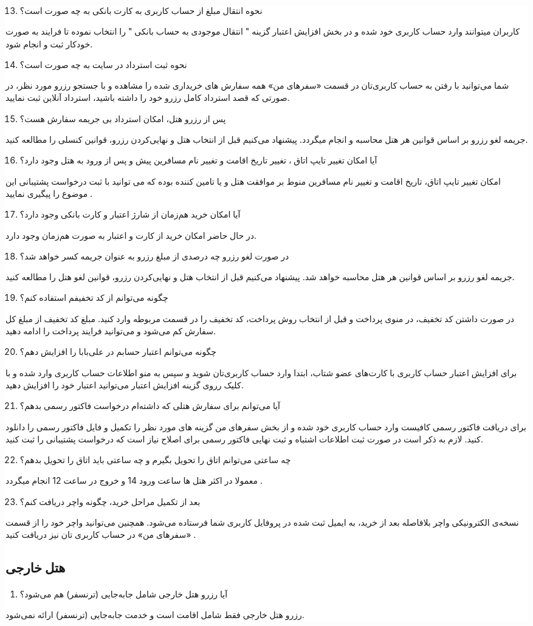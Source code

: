 13. نحوه انتقال مبلغ از حساب کاربری به کارت بانکی به چه صورت است؟

 کاربران میتوانند وارد حساب کاربری خود شده و در بخش افزایش اعتبار گزینه " انتقال موجودی به حساب بانکی " را انتخاب نموده تا فرایند به صورت خودکار ثبت و انجام شود.

 14. نحوه ثبت استرداد در سایت به چه صورت است؟

 شما می‌توانید با رفتن به حساب کاربری‌تان در قسمت «سفر‌های من» همه سفارش های خریداری شده را مشاهده و با جستجو رزرو مورد نظر، در صورتی که قصد استرداد کامل رزرو خود را داشته باشید، استرداد آنلاین ثبت نمایید. 

 15. پس از رزرو هتل، امکان استرداد بی جریمه سفارش هست؟

 جریمه لغو رزرو بر اساس قوانین هر هتل محاسبه و انجام میگردد. پیشنهاد می‌کنیم قبل از انتخاب هتل و نهایی‌کردن رزرو، قوانین کنسلی را مطالعه کنید.

 16. آیا امکان تغییر تایپ اتاق ، تغییر تاریخ اقامت و تغییر نام مسافرین پیش و پس از ورود به هتل وجود دارد؟

 امکان تغییر تایپ اتاق، تاریخ اقامت و تغییر نام مسافرین منوط بر موافقت هتل و یا تامین کننده بوده که می توانید با ثبت درخواست پشتیبانی این موضوع را پیگیری نمایید .

 17. آیا امکان خرید هم‌زمان از شارژ اعتبار و کارت بانکی وجود دارد؟

در حال حاضر امکان خرید از کارت و اعتبار به صورت هم‌زمان وجود دارد.

18. در صورت لغو رزرو چه درصدی از مبلغ رزرو به عنوان جریمه کسر خواهد شد؟

جریمه لغو رزرو بر اساس قوانین هر هتل محاسبه خواهد شد. پیشنهاد می‌کنیم قبل از انتخاب هتل و نهایی‌کردن رزرو، قوانین لغو هتل را مطالعه کنید.

19. چگونه می‌توانم از کد تخفیفم استفاده کنم؟

در صورت داشتن کد تخفیف، در منوی پرداخت و قبل از انتخاب روش پرداخت،  کد تخفیف را در قسمت مربوطه وارد کنید. مبلغ کد تخفیف از مبلغ کل سفارش کم می‌شود و می‌توانید فرایند پرداخت را ادامه دهید.

20. چگونه می‌توانم اعتبار حسابم در علی‌بابا را افزایش دهم؟

برای افزایش اعتبار حساب کاربری با کارت‌های عضو شتاب، ابتدا وارد حساب کاربری‌تان شوید و سپس به منو اطلاعات حساب کاربری وارد شده و با کلیک رروی گزینه افزایش اعتبار می‌توانید اعتبار خود را افزایش دهید.

21. آیا می‌توانم برای سفارش هتلی که داشته‌ام درخواست فاکتور رسمی بدهم؟

برای دریافت فاکتور رسمی کافیست وارد حساب کاربری خود شده و از بخش سفرهای من گزینه های مورد نظر را تکمیل و فایل فاکتور رسمی را دانلود کنید. لازم به ذکر است در صورت ثبت اطلاعات اشتباه و ثبت نهایی فاکتور رسمی برای اصلاح نیاز است که درخواست پشتیبانی را ثبت کنید.

22. چه ساعتی می‌توانم اتاق را تحویل بگیرم و چه ساعتی باید اتاق را تحویل بدهم؟

معمولا در اکثر هتل ها ساعت ورود 14 و خروج در ساعت 12 انجام میگردد . 

23. بعد از تکمیل مراحل خرید، چگونه واچر دریافت کنم؟

نسخه‌ی الکترونیکی واچر بلافاصله بعد از خرید، به ایمیل ثبت شده در پروفایل کاربری شما فرستاده می‌شود.  همچنین می‌توانید واچر خود را از قسمت «سفرهای من» در حساب کاربری تان نیز دریافت کنید . 

## هتل خارجی

1. آیا رزرو هتل خارجی شامل جابه‌جایی (ترنسفر) هم می‌شود؟

رزرو هتل خارجی فقط شامل اقامت است و خدمت جابه‌جایی (ترنسفر) ارائه نمی‌شود.
